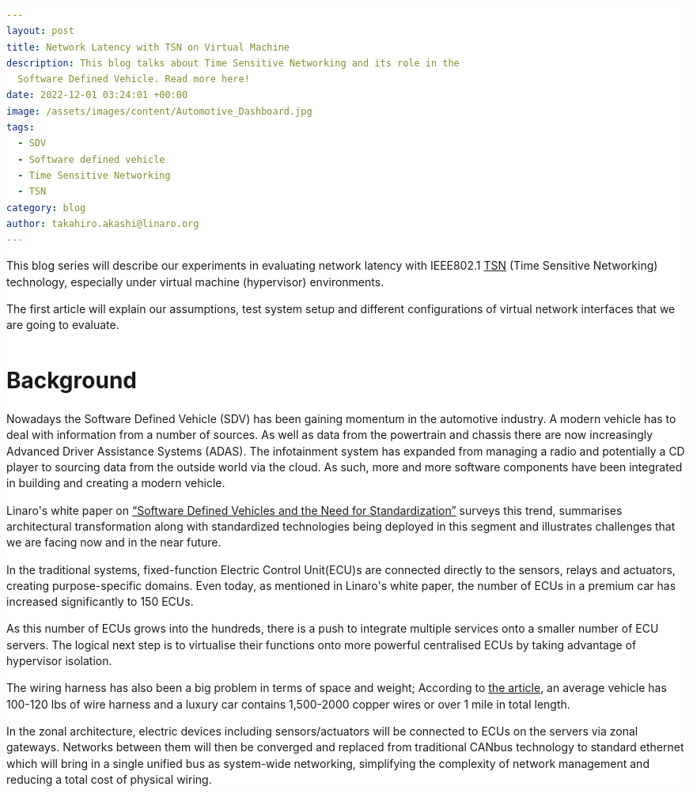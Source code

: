 ```yaml
---
layout: post
title: Network Latency with TSN on Virtual Machine
description: This blog talks about Time Sensitive Networking and its role in the
  Software Defined Vehicle. Read more here!
date: 2022-12-01 03:24:01 +00:00
image: /assets/images/content/Automotive_Dashboard.jpg
tags:
  - SDV
  - Software defined vehicle
  - Time Sensitive Networking
  - TSN
category: blog
author: takahiro.akashi@linaro.org
---
```

This blog series will describe our experiments in evaluating network latency with IEEE802.1 [TSN](https://1.ieee802.org/tsn/) (Time Sensitive Networking) technology, especially under virtual machine (hypervisor) environments.

The first article will explain our assumptions, test system setup and different configurations of virtual network interfaces that we are going to evaluate.

# B﻿ackground

Nowadays the Software Defined Vehicle (SDV) has been gaining momentum in the automotive industry. A modern vehicle has to deal with information from a number of sources. As well as data from the powertrain and chassis there are now increasingly Advanced Driver Assistance Systems (ADAS). The infotainment system has expanded from managing a radio and potentially a CD player to sourcing data from the outside world via the cloud. As such, more and more software components have been integrated in building and creating a modern vehicle.

Linaro's white paper on [“Software Defined Vehicles and the Need for Standardization”](https://static.linaro.org/assets/automotive_white_paper_0921.pdf) surveys this trend, summarises architectural transformation along with standardized technologies being deployed in this segment and illustrates challenges that we are facing now and in the near future.

In the traditional systems, fixed-function Electric Control Unit(ECU)s are connected directly to the sensors, relays and actuators, creating purpose-specific domains. Even today, as mentioned in Linaro's white paper, the number of ECUs in a premium car has increased significantly to 150 ECUs.

As this number of ECUs grows into the hundreds, there is a push to integrate multiple services onto a smaller number of ECU servers. The logical next step is to virtualise their functions onto more powerful centralised ECUs by taking advantage of hypervisor isolation.

The wiring harness has also been a big problem in terms of space and weight; According to [the article](https://semiengineering.com/shedding-pounds-in-automotive-electronics/), an average vehicle has 100-120 lbs of wire harness and a luxury car contains 1,500-2000 copper wires or over 1 mile in total length.

In the zonal architecture, electric devices including sensors/actuators will be connected to ECUs on the servers via zonal gateways. Networks between them will then be converged and replaced from traditional CANbus technology to standard ethernet which will bring in a single unified bus as system-wide networking, simplifying the complexity of network management and reducing a total cost of physical wiring.
